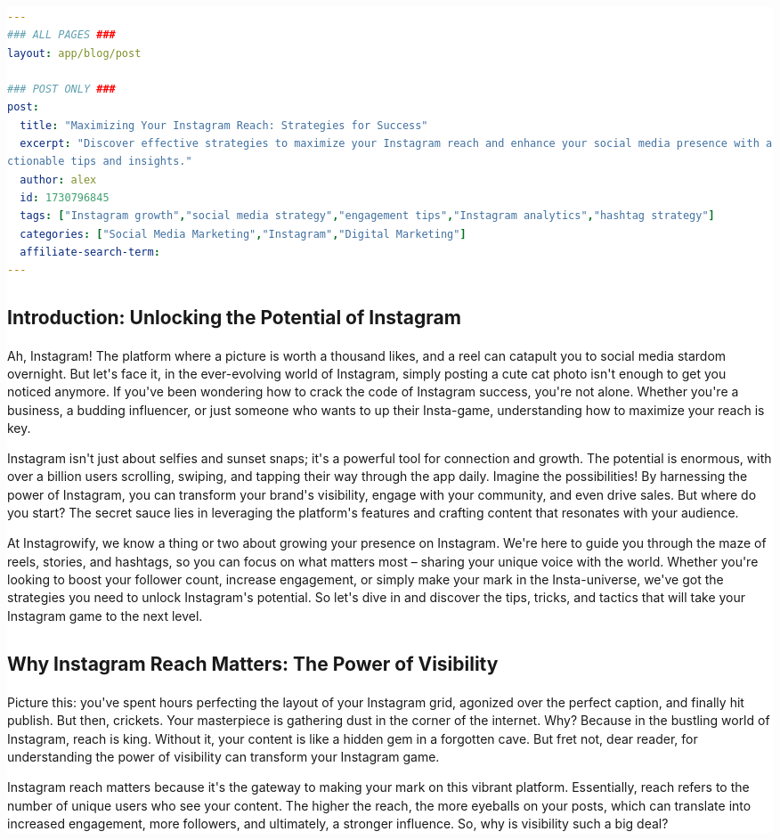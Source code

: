 ```yaml
---
### ALL PAGES ###
layout: app/blog/post

### POST ONLY ###
post:
  title: "Maximizing Your Instagram Reach: Strategies for Success"
  excerpt: "Discover effective strategies to maximize your Instagram reach and enhance your social media presence with actionable tips and insights."
  author: alex
  id: 1730796845
  tags: ["Instagram growth","social media strategy","engagement tips","Instagram analytics","hashtag strategy"]
  categories: ["Social Media Marketing","Instagram","Digital Marketing"]
  affiliate-search-term: 
---
```


## Introduction: Unlocking the Potential of Instagram

Ah, Instagram! The platform where a picture is worth a thousand likes, and a reel can catapult you to social media stardom overnight. But let's face it, in the ever-evolving world of Instagram, simply posting a cute cat photo isn't enough to get you noticed anymore. If you've been wondering how to crack the code of Instagram success, you're not alone. Whether you're a business, a budding influencer, or just someone who wants to up their Insta-game, understanding how to maximize your reach is key.

Instagram isn't just about selfies and sunset snaps; it's a powerful tool for connection and growth. The potential is enormous, with over a billion users scrolling, swiping, and tapping their way through the app daily. Imagine the possibilities! By harnessing the power of Instagram, you can transform your brand's visibility, engage with your community, and even drive sales. But where do you start? The secret sauce lies in leveraging the platform's features and crafting content that resonates with your audience.

At Instagrowify, we know a thing or two about growing your presence on Instagram. We're here to guide you through the maze of reels, stories, and hashtags, so you can focus on what matters most – sharing your unique voice with the world. Whether you're looking to boost your follower count, increase engagement, or simply make your mark in the Insta-universe, we've got the strategies you need to unlock Instagram's potential. So let's dive in and discover the tips, tricks, and tactics that will take your Instagram game to the next level.

## Why Instagram Reach Matters: The Power of Visibility

Picture this: you've spent hours perfecting the layout of your Instagram grid, agonized over the perfect caption, and finally hit publish. But then, crickets. Your masterpiece is gathering dust in the corner of the internet. Why? Because in the bustling world of Instagram, reach is king. Without it, your content is like a hidden gem in a forgotten cave. But fret not, dear reader, for understanding the power of visibility can transform your Instagram game.

Instagram reach matters because it's the gateway to making your mark on this vibrant platform. Essentially, reach refers to the number of unique users who see your content. The higher the reach, the more eyeballs on your posts, which can translate into increased engagement, more followers, and ultimately, a stronger influence. So, why is visibility such a big deal?
